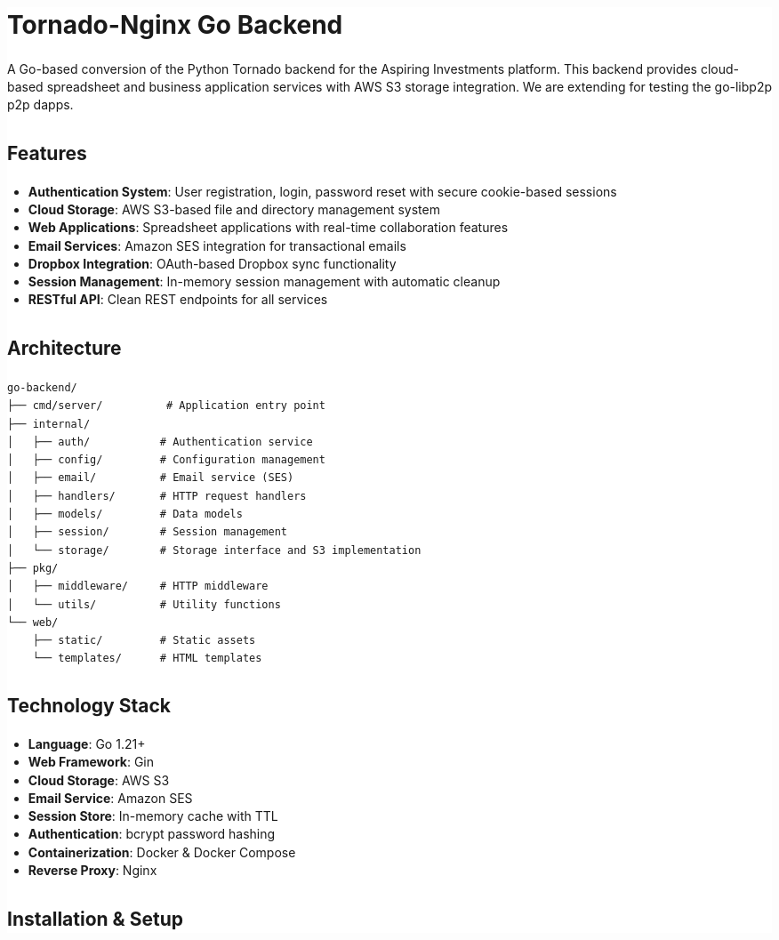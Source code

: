 # Tornado-Nginx Go Backend

A Go-based conversion of the Python Tornado backend for the Aspiring Investments platform. This backend provides cloud-based spreadsheet and business application services with AWS S3 storage integration. We are extending for testing the go-libp2p p2p dapps.

## Features

- **Authentication System**: User registration, login, password reset with secure cookie-based sessions
- **Cloud Storage**: AWS S3-based file and directory management system
- **Web Applications**: Spreadsheet applications with real-time collaboration features
- **Email Services**: Amazon SES integration for transactional emails
- **Dropbox Integration**: OAuth-based Dropbox sync functionality
- **Session Management**: In-memory session management with automatic cleanup
- **RESTful API**: Clean REST endpoints for all services

## Architecture

```
go-backend/
├── cmd/server/          # Application entry point
├── internal/
│   ├── auth/           # Authentication service
│   ├── config/         # Configuration management
│   ├── email/          # Email service (SES)
│   ├── handlers/       # HTTP request handlers
│   ├── models/         # Data models
│   ├── session/        # Session management
│   └── storage/        # Storage interface and S3 implementation
├── pkg/
│   ├── middleware/     # HTTP middleware
│   └── utils/          # Utility functions
└── web/
    ├── static/         # Static assets
    └── templates/      # HTML templates
```

## Technology Stack

- **Language**: Go 1.21+
- **Web Framework**: Gin
- **Cloud Storage**: AWS S3
- **Email Service**: Amazon SES
- **Session Store**: In-memory cache with TTL
- **Authentication**: bcrypt password hashing
- **Containerization**: Docker & Docker Compose
- **Reverse Proxy**: Nginx

## Installation & Setup
